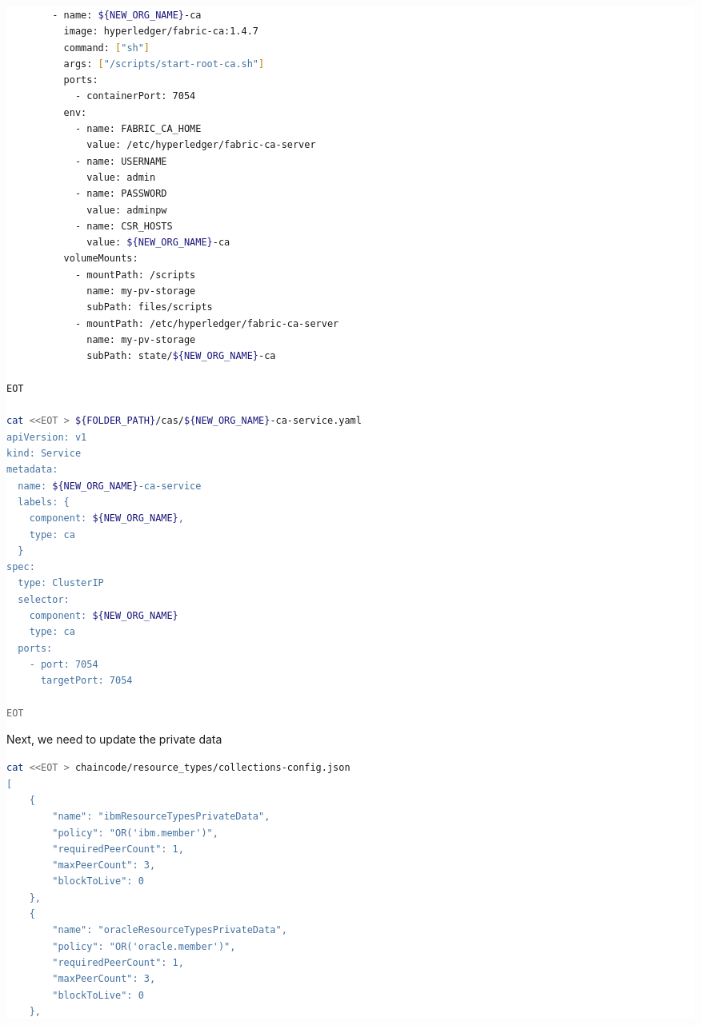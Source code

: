 ```bash
        - name: ${NEW_ORG_NAME}-ca
          image: hyperledger/fabric-ca:1.4.7
          command: ["sh"]
          args: ["/scripts/start-root-ca.sh"]
          ports:
            - containerPort: 7054
          env:
            - name: FABRIC_CA_HOME
              value: /etc/hyperledger/fabric-ca-server
            - name: USERNAME
              value: admin
            - name: PASSWORD
              value: adminpw
            - name: CSR_HOSTS
              value: ${NEW_ORG_NAME}-ca
          volumeMounts:
            - mountPath: /scripts
              name: my-pv-storage
              subPath: files/scripts
            - mountPath: /etc/hyperledger/fabric-ca-server
              name: my-pv-storage
              subPath: state/${NEW_ORG_NAME}-ca

EOT

cat <<EOT > ${FOLDER_PATH}/cas/${NEW_ORG_NAME}-ca-service.yaml
apiVersion: v1
kind: Service
metadata:
  name: ${NEW_ORG_NAME}-ca-service
  labels: {
    component: ${NEW_ORG_NAME},
    type: ca
  }
spec:
  type: ClusterIP
  selector:
    component: ${NEW_ORG_NAME}
    type: ca
  ports:
    - port: 7054
      targetPort: 7054

EOT
```

Next, we need to update the private data
```bash
cat <<EOT > chaincode/resource_types/collections-config.json
[
    {
        "name": "ibmResourceTypesPrivateData",
        "policy": "OR('ibm.member')",
        "requiredPeerCount": 1,
        "maxPeerCount": 3,
        "blockToLive": 0
    },
    {
        "name": "oracleResourceTypesPrivateData",
        "policy": "OR('oracle.member')",
        "requiredPeerCount": 1,
        "maxPeerCount": 3,
        "blockToLive": 0
    },
```